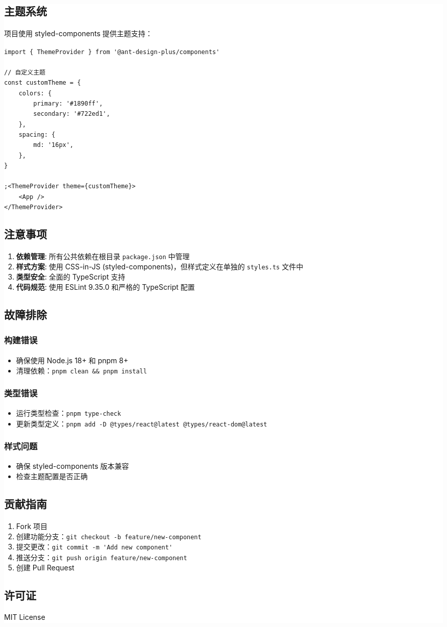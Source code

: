 ## 主题系统

项目使用 styled-components 提供主题支持：

```tsx
import { ThemeProvider } from '@ant-design-plus/components'

// 自定义主题
const customTheme = {
    colors: {
        primary: '#1890ff',
        secondary: '#722ed1',
    },
    spacing: {
        md: '16px',
    },
}

;<ThemeProvider theme={customTheme}>
    <App />
</ThemeProvider>
```

## 注意事项

1. **依赖管理**: 所有公共依赖在根目录 `package.json` 中管理
2. **样式方案**: 使用 CSS-in-JS (styled-components)，但样式定义在单独的 `styles.ts` 文件中
3. **类型安全**: 全面的 TypeScript 支持
4. **代码规范**: 使用 ESLint 9.35.0 和严格的 TypeScript 配置

## 故障排除

### 构建错误

-   确保使用 Node.js 18+ 和 pnpm 8+
-   清理依赖：`pnpm clean && pnpm install`

### 类型错误

-   运行类型检查：`pnpm type-check`
-   更新类型定义：`pnpm add -D @types/react@latest @types/react-dom@latest`

### 样式问题

-   确保 styled-components 版本兼容
-   检查主题配置是否正确

## 贡献指南

1. Fork 项目
2. 创建功能分支：`git checkout -b feature/new-component`
3. 提交更改：`git commit -m 'Add new component'`
4. 推送分支：`git push origin feature/new-component`
5. 创建 Pull Request

## 许可证

MIT License
